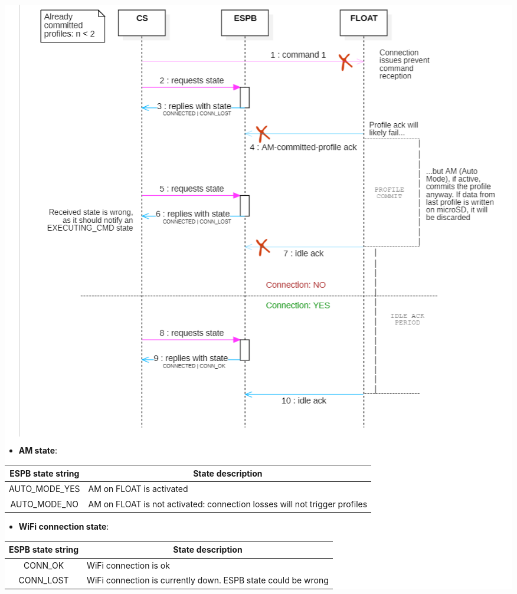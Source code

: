 > ![alt text](Images/sd_AM_inconsistency.png "Figure 4: Sequence diagram of an autonomously committed profile")

- **AM state**:

| ESPB state string | State description                                                         |
| :---------------: | ------------------------------------------------------------------------- |
|   AUTO_MODE_YES   | AM on FLOAT is activated                                                  |
|   AUTO_MODE_NO    | AM on FLOAT is not activated: connection losses will not trigger profiles |

- **WiFi connection state**:

| ESPB state string | State description                                            |
| :---------------: | ------------------------------------------------------------ |
|      CONN_OK      | WiFi connection is ok                                        |
|     CONN_LOST     | WiFi connection is currently down. ESPB state could be wrong |
